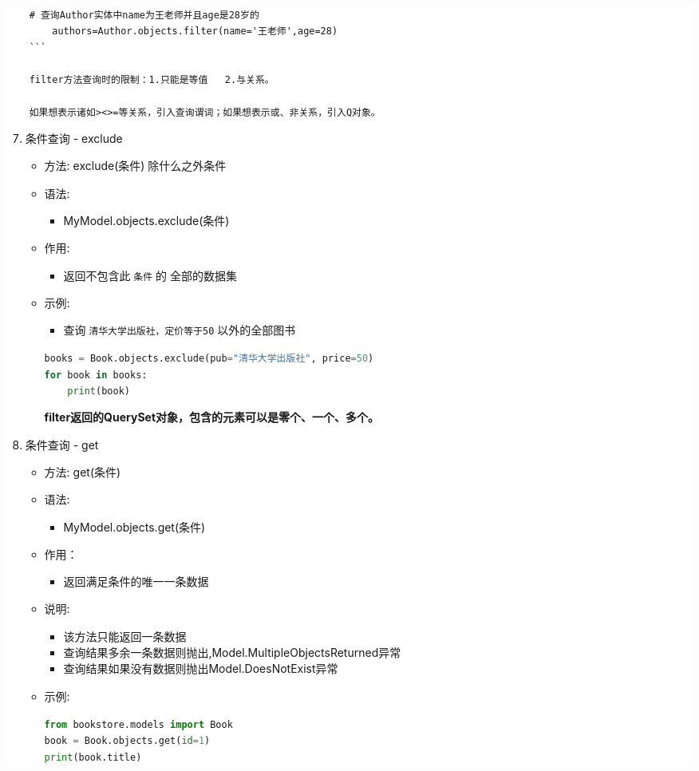         # 查询Author实体中name为王老师并且age是28岁的
            authors=Author.objects.filter(name='王老师',age=28)
        ```
        
        filter方法查询时的限制：1.只能是等值	 2.与关系。
        
        如果想表示诸如><>=等关系，引入查询谓词；如果想表示或、非关系，引入Q对象。
    
    
    
7. 条件查询 - exclude

    - 方法: exclude(条件)	除什么之外条件

    - 语法:

        - MyModel.objects.exclude(条件)

    - 作用:

        - 返回不包含此 `条件` 的 全部的数据集

    - 示例:

        - 查询 `清华大学出版社，定价等于50` 以外的全部图书

        ```python
        books = Book.objects.exclude(pub="清华大学出版社", price=50)
        for book in books:
            print(book)
        ```
        
        **filter返回的QuerySet对象，包含的元素可以是零个、一个、多个。**

8. 条件查询 - get

   - 方法: get(条件)

   - 语法:

     - MyModel.objects.get(条件)

   - 作用：

     - 返回满足条件的唯一一条数据

   - 说明:

     - 该方法只能返回一条数据
     - 查询结果多余一条数据则抛出,Model.MultipleObjectsReturned异常
     - 查询结果如果没有数据则抛出Model.DoesNotExist异常

   - 示例:

     ```python
     from bookstore.models import Book
     book = Book.objects.get(id=1)
     print(book.title)
     ```

     